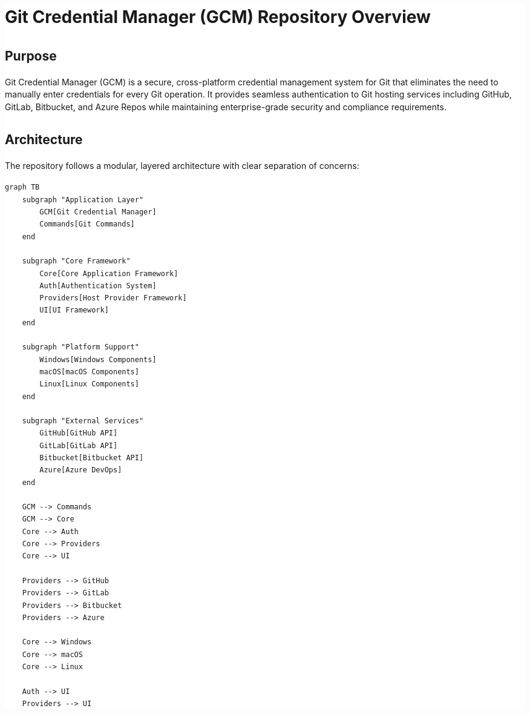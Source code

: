 # Git Credential Manager (GCM) Repository Overview

## Purpose

Git Credential Manager (GCM) is a secure, cross-platform credential management system for Git that eliminates the need to manually enter credentials for every Git operation. It provides seamless authentication to Git hosting services including GitHub, GitLab, Bitbucket, and Azure Repos while maintaining enterprise-grade security and compliance requirements.

## Architecture

The repository follows a modular, layered architecture with clear separation of concerns:

```mermaid
graph TB
    subgraph "Application Layer"
        GCM[Git Credential Manager]
        Commands[Git Commands]
    end
    
    subgraph "Core Framework"
        Core[Core Application Framework]
        Auth[Authentication System]
        Providers[Host Provider Framework]
        UI[UI Framework]
    end
    
    subgraph "Platform Support"
        Windows[Windows Components]
        macOS[macOS Components]
        Linux[Linux Components]
    end
    
    subgraph "External Services"
        GitHub[GitHub API]
        GitLab[GitLab API]
        Bitbucket[Bitbucket API]
        Azure[Azure DevOps]
    end
    
    GCM --> Commands
    GCM --> Core
    Core --> Auth
    Core --> Providers
    Core --> UI
    
    Providers --> GitHub
    Providers --> GitLab
    Providers --> Bitbucket
    Providers --> Azure
    
    Core --> Windows
    Core --> macOS
    Core --> Linux
    
    Auth --> UI
    Providers --> UI
```
